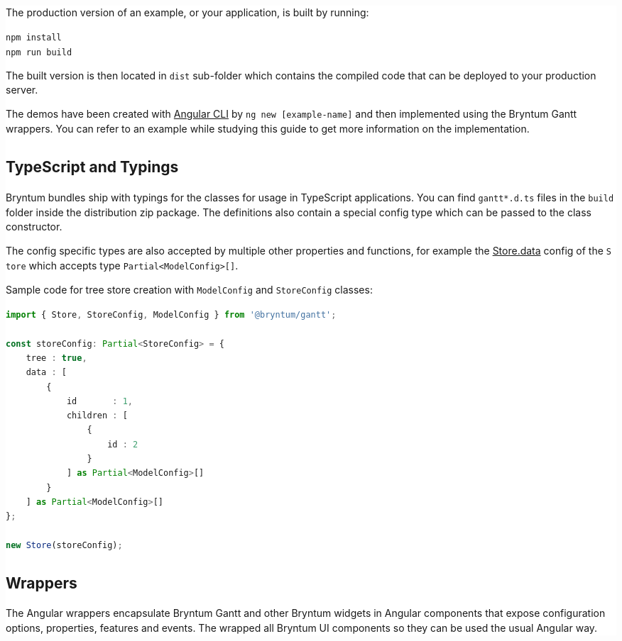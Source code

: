 The production version of an example, or your application, is built by running:

```shell
npm install
npm run build
```

The built version is then located in `dist` sub-folder which contains the compiled code that can be deployed to your
production server.

The demos have been created with [Angular CLI](https://cli.angular.io/)</a>
by `ng new [example-name]` and then implemented using the Bryntum Gantt wrappers. You can refer to an example while
studying this guide to get more information on the implementation.

## TypeScript and Typings

Bryntum bundles ship with typings for the classes for usage in TypeScript applications. You can find `gantt*.d.ts`
files in the `build` folder inside the distribution zip package. The definitions also contain a special config type
which can be passed to the class constructor.

The config specific types are also accepted by multiple other properties and functions, for example
the [Store.data](#Core/data/Store#config-data) config of the `Store` which accepts type `Partial<ModelConfig>[]`.

Sample code for tree store creation with `ModelConfig` and `StoreConfig` classes:

```typescript
import { Store, StoreConfig, ModelConfig } from '@bryntum/gantt';

const storeConfig: Partial<StoreConfig> = {
    tree : true,
    data : [
        {
            id       : 1,
            children : [
                {
                    id : 2
                }
            ] as Partial<ModelConfig>[]
        }
    ] as Partial<ModelConfig>[]
};

new Store(storeConfig);
```

## Wrappers

The Angular wrappers encapsulate Bryntum Gantt and other Bryntum widgets in Angular components that expose
configuration options, properties, features and events. The wrapped all Bryntum UI components so they can be used the
usual Angular way.
